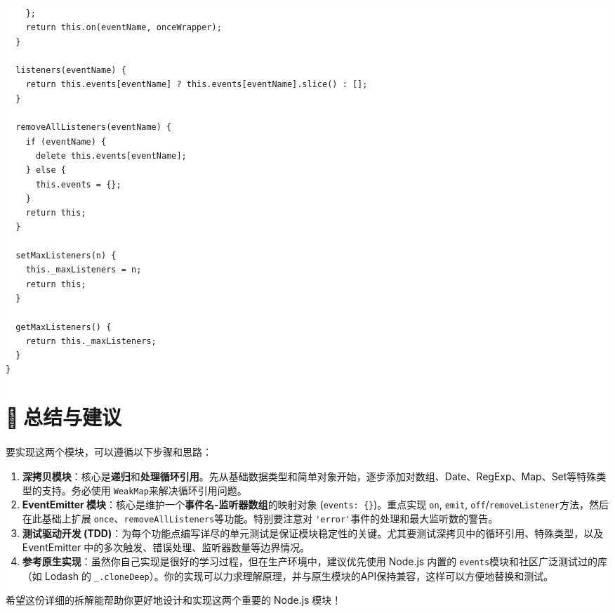 ```
    };
    return this.on(eventName, onceWrapper);
  }

  listeners(eventName) {
    return this.events[eventName] ? this.events[eventName].slice() : [];
  }

  removeAllListeners(eventName) {
    if (eventName) {
      delete this.events[eventName];
    } else {
      this.events = {};
    }
    return this;
  }

  setMaxListeners(n) {
    this._maxListeners = n;
    return this;
  }

  getMaxListeners() {
    return this._maxListeners;
  }
}
```

# 💎 总结与建议

要实现这两个模块，可以遵循以下步骤和思路：

1. **深拷贝模块**：核心是**递归**和**处理循环引用**。先从基础数据类型和简单对象开始，逐步添加对数组、Date、RegExp、Map、Set等特殊类型的支持。务必使用 `WeakMap`来解决循环引用问题。
2. **EventEmitter 模块**：核心是维护一个**事件名-监听器数组**的映射对象 (`events: {}`)。重点实现 `on`, `emit`, `off`/`removeListener`方法，然后在此基础上扩展 `once`、`removeAllListeners`等功能。特别要注意对 `'error'`事件的处理和最大监听数的警告。
3. **测试驱动开发 (TDD)**：为每个功能点编写详尽的单元测试是保证模块稳定性的关键。尤其要测试深拷贝中的循环引用、特殊类型，以及 EventEmitter 中的多次触发、错误处理、监听器数量等边界情况。
4. **参考原生实现**：虽然你自己实现是很好的学习过程，但在生产环境中，建议优先使用 Node.js 内置的 `events`模块和社区广泛测试过的库（如 Lodash 的 `_.cloneDeep`）。你的实现可以力求理解原理，并与原生模块的API保持兼容，这样可以方便地替换和测试。

希望这份详细的拆解能帮助你更好地设计和实现这两个重要的 Node.js 模块！
